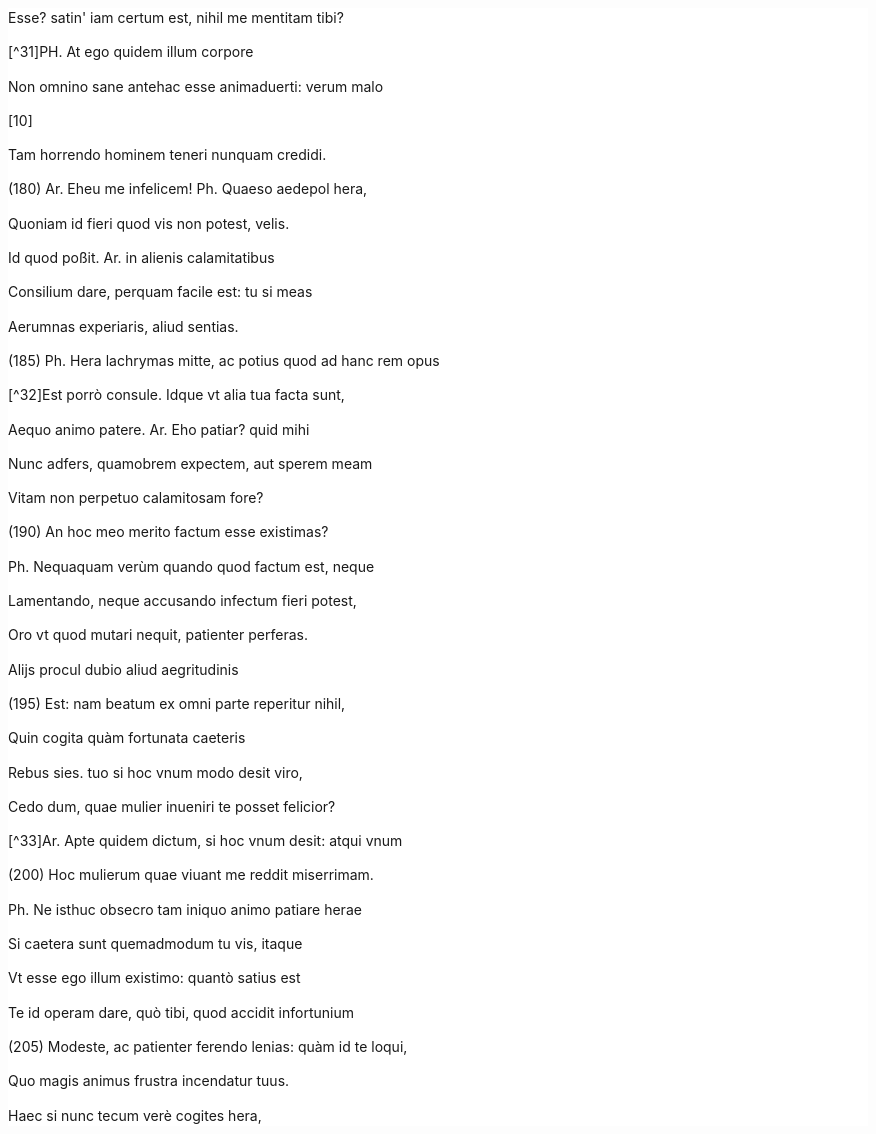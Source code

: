 Esse? satin' iam certum est, nihil me mentitam tibi?

[^31]PH. At ego quidem illum corpore

Non omnino sane antehac esse animaduerti: verum malo

\[10\]

Tam horrendo hominem teneri nunquam credidi.

\(180\) Ar. Eheu me infelicem! Ph. Quaeso aedepol hera,

Quoniam id fieri quod vis non potest, velis.

Id quod poßit. Ar. in alienis calamitatibus

Consilium dare, perquam facile est: tu si meas

Aerumnas experiaris, aliud sentias.

\(185\) Ph. Hera lachrymas mitte, ac potius quod ad hanc rem opus

[^32]Est porrò consule. Idque vt alia tua facta sunt,

Aequo animo patere. Ar. Eho patiar? quid mihi

Nunc adfers, quamobrem expectem, aut sperem meam

Vitam non perpetuo calamitosam fore?

\(190\) An hoc meo merito factum esse existimas?

Ph. Nequaquam verùm quando quod factum est, neque

Lamentando, neque accusando infectum fieri potest,

Oro vt quod mutari nequit, patienter perferas.

Alijs procul dubio aliud aegritudinis

\(195\) Est: nam beatum ex omni parte reperitur nihil,

Quin cogita quàm fortunata caeteris

Rebus sies. tuo si hoc vnum modo desit viro,

Cedo dum, quae mulier inueniri te posset felicior?

[^33]Ar. Apte quidem dictum, si hoc vnum desit: atqui vnum

\(200\) Hoc mulierum quae viuant me reddit miserrimam.

Ph. Ne isthuc obsecro tam iniquo animo patiare herae

Si caetera sunt quemadmodum tu vis, itaque

Vt esse ego illum existimo: quantò satius est

Te id operam dare, quò tibi, quod accidit infortunium

\(205\) Modeste, ac patienter ferendo lenias: quàm id te loqui,

Quo magis animus frustra incendatur tuus.

Haec si nunc tecum verè cogites hera,
